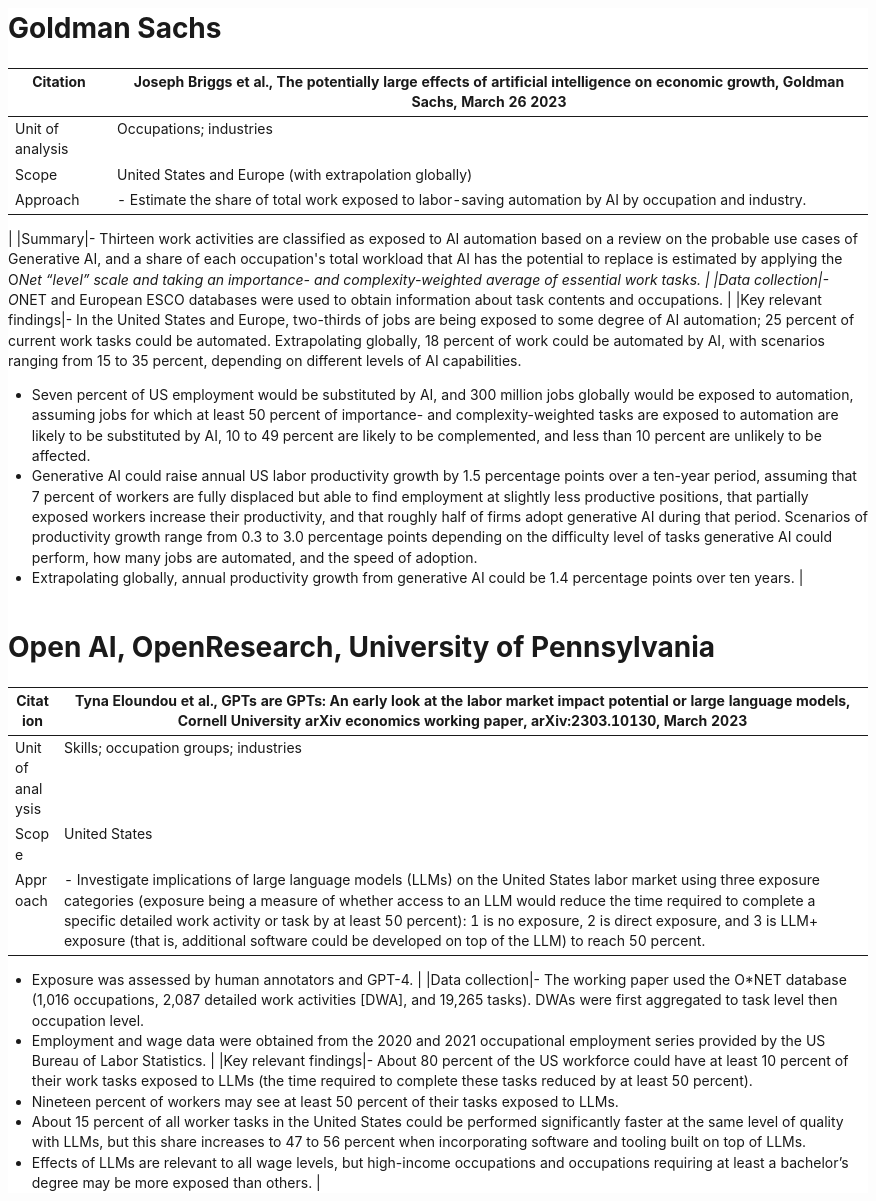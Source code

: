 # Goldman Sachs

|Citation|Joseph Briggs et al., The potentially large effects of artificial intelligence on economic growth, Goldman Sachs, March 26 2023|
|---|---|
|Unit of analysis|Occupations; industries|
|Scope|United States and Europe (with extrapolation globally)|
|Approach|- Estimate the share of total work exposed to labor-saving automation by AI by occupation and industry.
|
|Summary|- Thirteen work activities are classified as exposed to AI automation based on a review on the probable use cases of Generative AI, and a share of each occupation's total workload that AI has the potential to replace is estimated by applying the O*Net “level” scale and taking an importance- and complexity-weighted average of essential work tasks.
|
|Data collection|- O*NET and European ESCO databases were used to obtain information about task contents and occupations.
|
|Key relevant findings|- In the United States and Europe, two-thirds of jobs are being exposed to some degree of AI automation; 25 percent of current work tasks could be automated. Extrapolating globally, 18 percent of work could be automated by AI, with scenarios ranging from 15 to 35 percent, depending on different levels of AI capabilities.
- Seven percent of US employment would be substituted by AI, and 300 million jobs globally would be exposed to automation, assuming jobs for which at least 50 percent of importance- and complexity-weighted tasks are exposed to automation are likely to be substituted by AI, 10 to 49 percent are likely to be complemented, and less than 10 percent are unlikely to be affected.
- Generative AI could raise annual US labor productivity growth by 1.5 percentage points over a ten-year period, assuming that 7 percent of workers are fully displaced but able to find employment at slightly less productive positions, that partially exposed workers increase their productivity, and that roughly half of firms adopt generative AI during that period. Scenarios of productivity growth range from 0.3 to 3.0 percentage points depending on the difficulty level of tasks generative AI could perform, how many jobs are automated, and the speed of adoption.
- Extrapolating globally, annual productivity growth from generative AI could be 1.4 percentage points over ten years.
|

# Open AI, OpenResearch, University of Pennsylvania

|Citation|Tyna Eloundou et al., GPTs are GPTs: An early look at the labor market impact potential or large language models, Cornell University arXiv economics working paper, arXiv:2303.10130, March 2023|
|---|---|
|Unit of analysis|Skills; occupation groups; industries|
|Scope|United States|
|Approach|- Investigate implications of large language models (LLMs) on the United States labor market using three exposure categories (exposure being a measure of whether access to an LLM would reduce the time required to complete a specific detailed work activity or task by at least 50 percent): 1 is no exposure, 2 is direct exposure, and 3 is LLM+ exposure (that is, additional software could be developed on top of the LLM) to reach 50 percent.
- Exposure was assessed by human annotators and GPT-4.
|
|Data collection|- The working paper used the O*NET database (1,016 occupations, 2,087 detailed work activities [DWA], and 19,265 tasks). DWAs were first aggregated to task level then occupation level.
- Employment and wage data were obtained from the 2020 and 2021 occupational employment series provided by the US Bureau of Labor Statistics.
|
|Key relevant findings|- About 80 percent of the US workforce could have at least 10 percent of their work tasks exposed to LLMs (the time required to complete these tasks reduced by at least 50 percent).
- Nineteen percent of workers may see at least 50 percent of their tasks exposed to LLMs.
- About 15 percent of all worker tasks in the United States could be performed significantly faster at the same level of quality with LLMs, but this share increases to 47 to 56 percent when incorporating software and tooling built on top of LLMs.
- Effects of LLMs are relevant to all wage levels, but high-income occupations and occupations requiring at least a bachelor’s degree may be more exposed than others.
|
